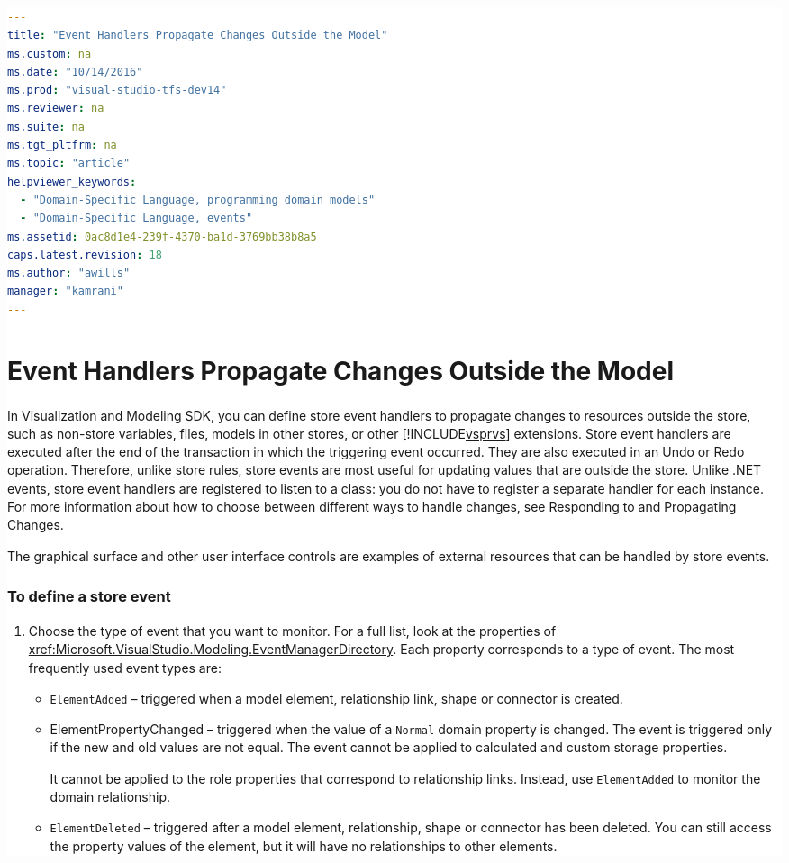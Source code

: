 ```yaml
---
title: "Event Handlers Propagate Changes Outside the Model"
ms.custom: na
ms.date: "10/14/2016"
ms.prod: "visual-studio-tfs-dev14"
ms.reviewer: na
ms.suite: na
ms.tgt_pltfrm: na
ms.topic: "article"
helpviewer_keywords: 
  - "Domain-Specific Language, programming domain models"
  - "Domain-Specific Language, events"
ms.assetid: 0ac8d1e4-239f-4370-ba1d-3769bb38b8a5
caps.latest.revision: 18
ms.author: "awills"
manager: "kamrani"
---
```

# Event Handlers Propagate Changes Outside the Model
In Visualization and Modeling SDK, you can define store event handlers to propagate changes to resources outside the store, such as non-store variables, files, models in other stores, or other [!INCLUDE[vsprvs](../codequality/includes/vsprvs_md.md)] extensions. Store event handlers are executed after the end of the transaction in which the triggering event occurred. They are also executed in an Undo or Redo operation. Therefore, unlike store rules, store events are most useful for updating values that are outside the store. Unlike .NET events, store event handlers are registered to listen to a class: you do not have to register a separate handler for each instance. For more information about how to choose between different ways to handle changes, see [Responding to and Propagating Changes](../modeling/responding-to-and-propagating-changes.md).  
  
 The graphical surface and other user interface controls are examples of external resources that can be handled by store events.  
  
### To define a store event  
  
1.  Choose the type of event that you want to monitor. For a full list, look at the properties of <xref:Microsoft.VisualStudio.Modeling.EventManagerDirectory>. Each property corresponds to a type of event. The most frequently used event types are:  
  
    -   `ElementAdded` – triggered when a model element, relationship link, shape or connector is created.  
  
    -   ElementPropertyChanged – triggered when the value of a `Normal` domain property is changed. The event is triggered only if the new and old values are not equal. The event cannot be applied to calculated and custom storage properties.  
  
         It cannot be applied to the role properties that correspond to relationship links. Instead, use `ElementAdded` to monitor the domain relationship.  
  
    -   `ElementDeleted` – triggered after a model element, relationship, shape or connector has been deleted. You can still access the property values of the element, but it will have no relationships to other elements.  
  